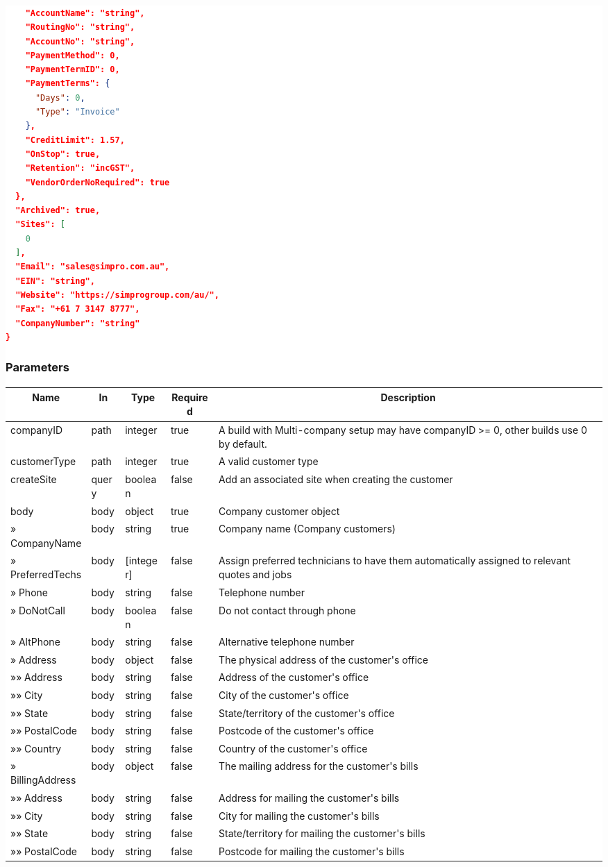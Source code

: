 ```json
    "AccountName": "string",
    "RoutingNo": "string",
    "AccountNo": "string",
    "PaymentMethod": 0,
    "PaymentTermID": 0,
    "PaymentTerms": {
      "Days": 0,
      "Type": "Invoice"
    },
    "CreditLimit": 1.57,
    "OnStop": true,
    "Retention": "incGST",
    "VendorOrderNoRequired": true
  },
  "Archived": true,
  "Sites": [
    0
  ],
  "Email": "sales@simpro.com.au",
  "EIN": "string",
  "Website": "https://simprogroup.com/au/",
  "Fax": "+61 7 3147 8777",
  "CompanyNumber": "string"
}
```

<h3 id="345fa0996f7f790e1103bebdea233fc3-parameters">Parameters</h3>

|Name|In|Type|Required|Description|
|---|---|---|---|---|
|companyID|path|integer|true|A build with Multi-company setup may have companyID >= 0, other builds use 0 by default.<br />|
|customerType|path|integer|true|A valid customer type|
|createSite|query|boolean|false|Add an associated site when creating the customer|
|body|body|object|true|Company customer object|
|» CompanyName|body|string|true|Company name (Company customers)|
|» PreferredTechs|body|[integer]|false|Assign preferred technicians to have them automatically assigned to relevant quotes and jobs|
|» Phone|body|string|false|Telephone number|
|» DoNotCall|body|boolean|false|Do not contact through phone|
|» AltPhone|body|string|false|Alternative telephone number|
|» Address|body|object|false|The physical address of the customer's office|
|»» Address|body|string|false|Address of the customer's office|
|»» City|body|string|false|City of the customer's office|
|»» State|body|string|false|State/territory of the customer's office|
|»» PostalCode|body|string|false|Postcode of the customer's office|
|»» Country|body|string|false|Country of the customer's office|
|» BillingAddress|body|object|false|The mailing address for the customer's bills|
|»» Address|body|string|false|Address for mailing the customer's bills|
|»» City|body|string|false|City for mailing the customer's bills|
|»» State|body|string|false|State/territory for mailing the customer's bills|
|»» PostalCode|body|string|false|Postcode for mailing the customer's bills|